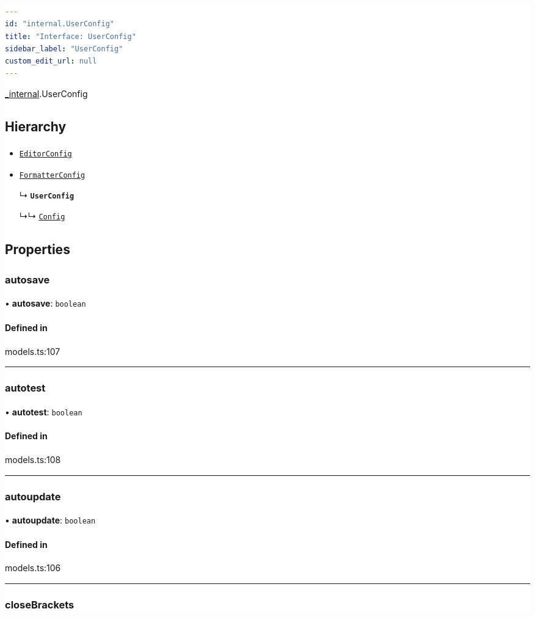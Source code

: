 ```yaml
---
id: "internal.UserConfig"
title: "Interface: UserConfig"
sidebar_label: "UserConfig"
custom_edit_url: null
---
```


[_internal](../modules/internal.md).UserConfig

## Hierarchy

- [`EditorConfig`](internal.EditorConfig.md)

- [`FormatterConfig`](internal.FormatterConfig.md)

  ↳ **`UserConfig`**

  ↳↳ [`Config`](Config.md)

## Properties

### autosave

• **autosave**: `boolean`

#### Defined in

models.ts:107

___

### autotest

• **autotest**: `boolean`

#### Defined in

models.ts:108

___

### autoupdate

• **autoupdate**: `boolean`

#### Defined in

models.ts:106

___

### closeBrackets
